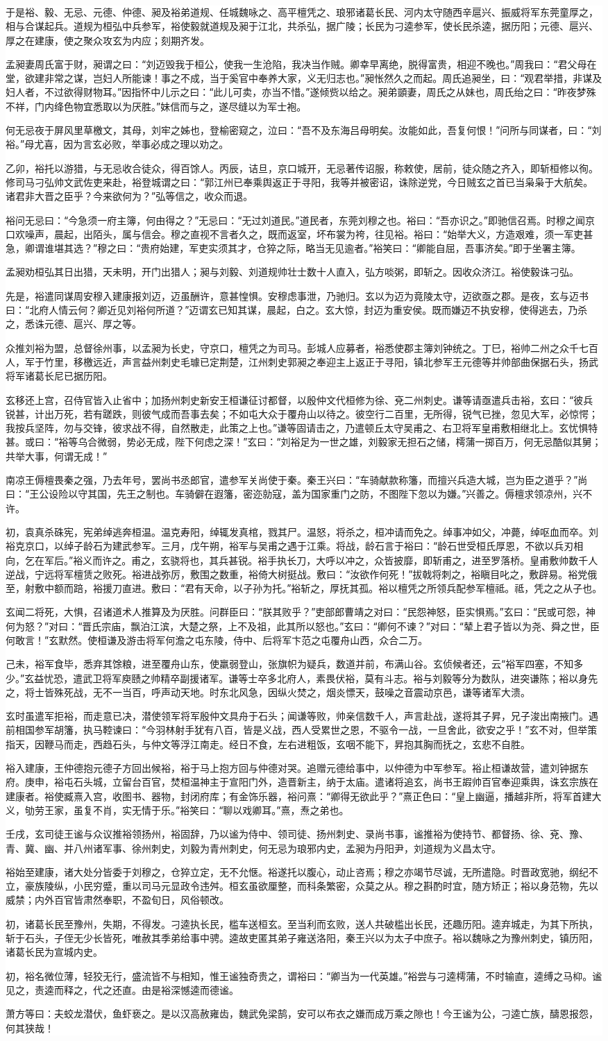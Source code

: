 于是裕、毅、无忌、元德、仲德、昶及裕弟道规、任城魏咏之、高平檀凭之、琅邪诸葛长民、河内太守随西辛扈兴、振威将军东莞童厚之，相与合谋起兵。道规为桓弘中兵参军，裕使毅就道规及昶于江北，共杀弘，据广陵；长民为刁逵参军，使长民杀逵，据历阳；元德、扈兴、厚之在建康，使之聚众攻玄为内应；刻期齐发。

孟昶妻周氏富于财，昶谓之曰：“刘迈毁我于桓公，使我一生沧陷，我决当作贼。卿幸早离绝，脱得富贵，相迎不晚也。”周我曰：“君父母在堂，欲建非常之谋，岂妇人所能谏！事之不成，当于奚官中奉养大家，义无归志也。”昶怅然久之而起。周氏追昶坐，曰：“观君举措，非谋及妇人者，不过欲得财物耳。”因指怀中儿示之曰：“此儿可卖，亦当不惜。”遂倾赀以给之。昶弟顗妻，周氏之从妹也，周氏绐之曰：“昨夜梦殊不祥，门内绛色物宜悉取以为厌胜。”妹信而与之，遂尽缝以为军士袍。

何无忌夜于屏风里草檄文，其母，刘牢之姊也，登榆密窥之，泣曰：“吾不及东海吕母明矣。汝能如此，吾复何恨！”问所与同谋者，曰：“刘裕。”母尤喜，因为言玄必败，举事必成之理以劝之。

乙卯，裕托以游猎，与无忌收合徒众，得百馀人。丙辰，诘旦，京口城开，无忌著传诏服，称敕使，居前，徒众随之齐入，即斩桓修以徇。修司马刁弘帅文武佐吏来赴，裕登城谓之曰：“郭江州已奉乘舆返正于寻阳，我等并被密诏，诛除逆党，今日贼玄之首已当枭枭于大航矣。诸君非大晋之臣乎？今来欲何为？”弘等信之，收众而退。

裕问无忌曰：“今急须一府主簿，何由得之？”无忌曰：“无过刘道民。”道民者，东莞刘穆之也。裕曰：“吾亦识之。”即驰信召焉。时穆之闻京口欢噪声，晨起，出陌头，属与信会。穆之直视不言者久之，既而返室，坏布裳为袴，往见裕。裕曰：“始举大义，方造艰难，须一军吏甚急，卿谓谁堪其选？”穆之曰：“贵府始建，军吏实须其才，仓猝之际，略当无见逾者。”裕笑曰：“卿能自屈，吾事济矣。”即于坐署主簿。

孟昶劝桓弘其日出猎，天未明，开门出猎人；昶与刘毅、刘道规帅壮士数十人直入，弘方啖粥，即斩之。因收众济江。裕使毅诛刁弘。

先是，裕遣同谋周安穆入建康报刘迈，迈虽酬许，意甚惶惧。安穆虑事泄，乃驰归。玄以为迈为竟陵太守，迈欲亟之郡。是夜，玄与迈书曰：“北府人情云何？卿近见刘裕何所道？”迈谓玄已知其谋，晨起，白之。玄大惊，封迈为重安侯。既而嫌迈不执安穆，使得逃去，乃杀之，悉诛元德、扈兴、厚之等。

众推刘裕为盟，总督徐州事，以孟昶为长史，守京口，檀凭之为司马。彭城人应募者，裕悉使郡主簿刘钟统之。丁巳，裕帅二州之众千七百人，军于竹里，移檄远近，声言益州刺史毛璩已定荆楚，江州刺史郭昶之奉迎主上返正于寻阳，镇北参军王元德等并帅部曲保据石头，扬武将军诸葛长尼已据历阳。

玄移还上宫，召侍官皆入止省中；加扬州刺史新安王桓谦征讨都督，以殷仲文代桓修为徐、兗二州刺史。谦等请亟遣兵击裕，玄曰：“彼兵锐甚，计出万死，若有蹉跌，则彼气成而吾事去矣；不如屯大众于覆舟山以待之。彼空行二百里，无所得，锐气已挫，忽见大军，必惊愕；我按兵坚阵，勿与交锋，彼求战不得，自然散走，此策之上也。”谦等固请击之，乃遣顿丘太守吴甫之、右卫将军皇甫敷相继北上。玄忧惧特甚。或曰：“裕等乌合微弱，势必无成，陛下何虑之深！”玄曰：“刘裕足为一世之雄，刘毅家无担石之储，樗蒲一掷百万，何无忌酷似其舅；共举大事，何谓无成！”

南凉王傉檀畏秦之强，乃去年号，罢尚书丞郎官，遣参军关尚使于秦。秦王兴曰：“车骑献款称籓，而擅兴兵造大城，岂为臣之道乎？”尚曰：“王公设险以守其国，先王之制也。车骑僻在遐籓，密迩勍寇，盖为国家重门之防，不图陛下忽以为嫌。”兴善之。傉檀求领凉州，兴不许。

初，袁真杀硃宪，宪弟绰逃奔桓温。温克寿阳，绰辄发真棺，戮其尸。温怒，将杀之，桓冲请而免之。绰事冲如父，冲薨，绰呕血而卒。刘裕克京口，以绰子龄石为建武参军。三月，戊午朔，裕军与吴甫之遇于江乘。将战，龄石言于裕曰：“龄石世受桓氏厚恩，不欲以兵刃相向，乞在军后。”裕义而许之。甫之，玄骁将也，其兵甚锐。裕手执长刀，大呼以冲之，众皆披靡，即斩甫之，进至罗落桥。皇甫敷帅数千人逆战，宁远将军檀赁之败死。裕进战弥厉，敷围之数重，裕倚大树挺战。敷曰：“汝欲作何死！”拔戟将刺之，裕瞋目叱之，敷辟易。裕党俄至，射敷中额而踣，裕援刀直进。敷曰：“君有天命，以子孙为托。”裕斩之，厚抚其孤。裕以檀凭之所领兵配参军檀祗。祗，凭之之从子也。

玄闻二将死，大惧，召诸道术人推算及为厌胜。问群臣曰：“朕其败乎？”吏部郎曹靖之对曰：“民怨神怒，臣实惧焉。”玄曰：“民或可怨，神何为怒？”对曰：“晋氏宗庙，飘泊江滨，大楚之祭，上不及祖，此其所以怒也。”玄曰：“卿何不谏？”对曰：“辇上君子皆以为尧、舜之世，臣何敢言！”玄默然。使桓谦及游击将军何澹之屯东陵，侍中、后将军卞范之屯覆舟山西，众合二万。

己未，裕军食毕，悉弃其馀粮，进至覆舟山东，使羸弱登山，张旗帜为疑兵，数道并前，布满山谷。玄侦候者还，云“裕军四塞，不知多少。”玄益忧恐，遣武卫将军庾赜之帅精卒副援诸军。谦等士卒多北府人，素畏伏裕，莫有斗志。裕与刘毅等分为数队，进突谦陈；裕以身先之，将士皆殊死战，无不一当百，呼声动天地。时东北风急，因纵火焚之，烟炎慓天，鼓噪之音震动京邑，谦等诸军大溃。

玄时虽遣军拒裕，而走意已决，潜使领军将军殷仲文具舟于石头；闻谦等败，帅亲信数千人，声言赴战，遂将其子昇，兄子浚出南掖门。遇前相国参军胡籓，执马鞚谏曰：“今羽林射手犹有八百，皆是义战，西人受累世之恩，不驱令一战，一旦舍此，欲安之乎！”玄不对，但举策指天，因鞭马而走，西趋石头，与仲文等浮江南走。经日不食，左右进粗饭，玄咽不能下，昇抱其胸而抚之，玄悲不自胜。

裕入建康，王仲德抱元德子方回出候裕，裕于马上抱方回与仲德对哭。追赠元德给事中，以仲德为中军参军。裕止桓谦故营，遣刘钟据东府。庚申，裕屯石头城，立留台百官，焚桓温神主于宣阳门外，造晋新主，纳于太庙。遣诸将追玄，尚书王嘏帅百官奉迎乘舆，诛玄宗族在建康者。裕使臧熹入宫，收图书、器物，封闭府库；有金饰乐器，裕问熹：“卿得无欲此乎？”熹正色曰：“皇上幽逼，播越非所，将军首建大义，劬劳王家，虽复不肖，实无情于乐。”裕笑曰：“聊以戏卿耳。”熹，焘之弟也。

壬戌，玄司徒王谧与众议推裕领扬州，裕固辞，乃以谧为侍中、领司徒、扬州刺史、录尚书事，谧推裕为使持节、都督扬、徐、兗、豫、青、冀、幽、并八州诸军事、徐州刺史，刘毅为青州刺史，何无忌为琅邪内史，孟昶为丹阳尹，刘道规为义昌太守。

裕始至建康，诸大处分皆委于刘穆之，仓猝立定，无不允惬。裕遂托以腹心，动止咨焉；穆之亦竭节尽诚，无所遣隐。时晋政宽驰，纲纪不立，豪族陵纵，小民穷蹙，重以司马元显政令违舛。桓玄虽欲厘整，而科条繁密，众莫之从。穆之斟酌时宜，随方矫正；裕以身范物，先以威禁；内外百官皆肃然奉职，不盈旬日，风俗顿改。

初，诸葛长民至豫州，失期，不得发。刁逵执长民，槛车送桓玄。至当利而玄败，送人共破槛出长民，还趣历阳。逵弃城走，为其下所执，斩于石头，子侄无少长皆死，唯赦其季弟给事中骋。逵故吏匿其弟子雍送洛阳，秦王兴以为太子中庶子。裕以魏咏之为豫州刺史，镇历阳，诸葛长民为宣城内史。

初，裕名微位薄，轻狡无行，盛流皆不与相知，惟王谧独奇贵之，谓裕曰：“卿当为一代英雄。”裕尝与刁逵樗蒲，不时输直，逵缚之马枊。谧见之，责逵而释之，代之还直。由是裕深憾逵而德谧。

萧方等曰：夫蛟龙潜伏，鱼虾亵之。是以汉高赦雍齿，魏武免梁鹄，安可以布衣之嫌而成万乘之隙也！今王谧为公，刁逵亡族，醻恩报怨，何其狭哉！
